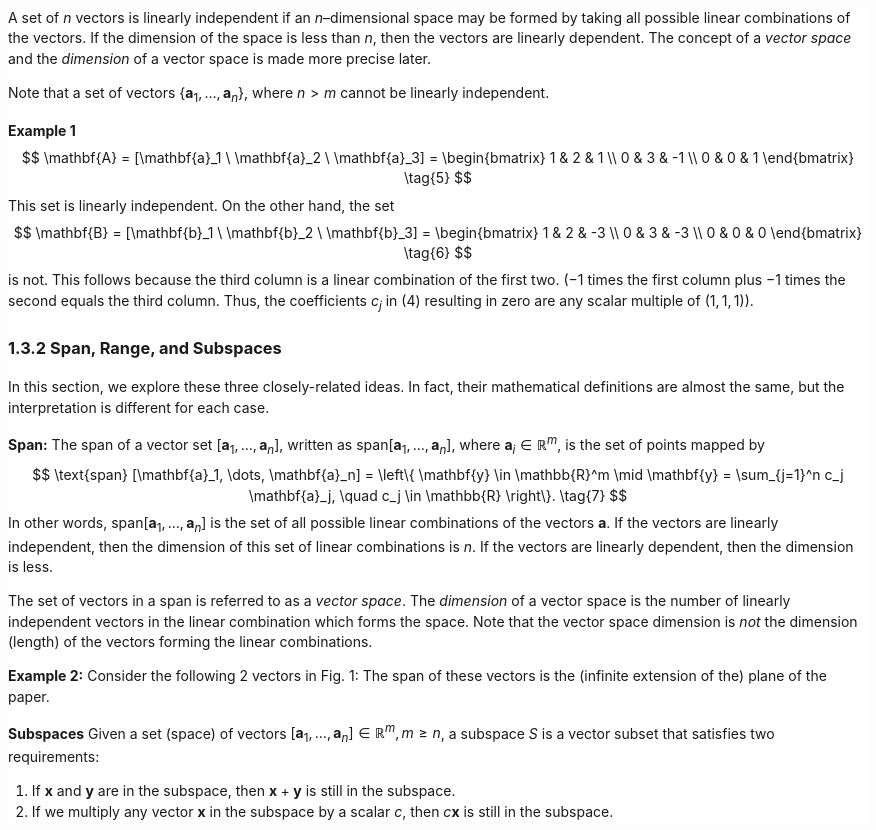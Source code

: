 A set of $n$ vectors is linearly independent if an $n$–dimensional space may be formed by taking all possible linear combinations of the vectors. If the dimension of the space is less than $n$, then the vectors are linearly dependent. The concept of a *vector space* and the *dimension* of a vector space is made more precise later.

Note that a set of vectors $\{\mathbf{a}_1, \dots, \mathbf{a}_n\}$, where $n > m$ cannot be linearly independent.

**Example 1**
$$
\mathbf{A} = [\mathbf{a}_1 \ \mathbf{a}_2 \ \mathbf{a}_3] = \begin{bmatrix} 1 & 2 & 1 \\ 0 & 3 & -1 \\ 0 & 0 & 1 \end{bmatrix} \tag{5}
$$
This set is linearly independent. On the other hand, the set
$$
\mathbf{B} = [\mathbf{b}_1 \ \mathbf{b}_2 \ \mathbf{b}_3] = \begin{bmatrix} 1 & 2 & -3 \\ 0 & 3 & -3 \\ 0 & 0 & 0 \end{bmatrix} \tag{6}
$$
is not. This follows because the third column is a linear combination of the first two. ($-1$ times the first column plus $-1$ times the second equals the third column. Thus, the coefficients $c_j$ in (4) resulting in zero are any scalar multiple of $(1, 1, 1)$).

### 1.3.2 Span, Range, and Subspaces
In this section, we explore these three closely-related ideas. In fact, their mathematical definitions are almost the same, but the interpretation is different for each case.

**Span:**
The span of a vector set $[\mathbf{a}_1, \dots, \mathbf{a}_n]$, written as $\text{span}[\mathbf{a}_1, \dots, \mathbf{a}_n]$, where $\mathbf{a}_i \in \mathbb{R}^m$, is the set of points mapped by
$$
\text{span} [\mathbf{a}_1, \dots, \mathbf{a}_n] = \left\{ \mathbf{y} \in \mathbb{R}^m \mid \mathbf{y} = \sum_{j=1}^n c_j \mathbf{a}_j, \quad c_j \in \mathbb{R} \right\}. \tag{7}
$$
In other words, $\text{span} [\mathbf{a}_1, \dots, \mathbf{a}_n]$ is the set of all possible linear combinations of the vectors $\mathbf{a}$. If the vectors are linearly independent, then the dimension of this set of linear combinations is $n$. If the vectors are linearly dependent, then the dimension is less.

The set of vectors in a span is referred to as a *vector space*. The *dimension* of a vector space is the number of linearly independent vectors in the linear combination which forms the space. Note that the vector space dimension is *not* the dimension (length) of the vectors forming the linear combinations.

**Example 2:** Consider the following 2 vectors in Fig. 1:
The span of these vectors is the (infinite extension of the) plane of the paper.

**Subspaces**
Given a set (space) of vectors $[\mathbf{a}_1, \dots, \mathbf{a}_n] \in \mathbb{R}^m, m \ge n$, a subspace $S$ is a vector subset that satisfies two requirements:
1. If $\mathbf{x}$ and $\mathbf{y}$ are in the subspace, then $\mathbf{x} + \mathbf{y}$ is still in the subspace.
2. If we multiply any vector $\mathbf{x}$ in the subspace by a scalar $c$, then $c\mathbf{x}$ is still in the subspace.


[^chapter1-1]: Eq. (4) is called a *linear combination* of the vectors $\mathbf{a}_j$. Each vector is multiplied by a weight (or *coefficient*) $c_j$, and the result summed.
[^chapter1-2]: A vector $\mathbf{e}_i$ is referred to as an *elementary vector*, and has zeros everywhere except for a 1 in the $i$th position.
[^chapter1-3]: *Column rank deficient* is when the rank of the matrix is less than the number of columns.
[^chapter1-4]: The characteristic polynomial of a matrix is defined in Chapter 2.
[^chapter1-5]: An orthonormal matrix is defined in Chapter 2.
[^chapter2-1]: A symmetric matrix is one where $\mathbf{A} = \mathbf{A}^T$, where the superscript $T$ means transpose, i.e, for a symmetric matrix, an element $a_{ij} = a_{ji}$. A Hermitian symmetric (or just Hermitian) matrix is relevant only for the complex case, and is one where $\mathbf{A} = \mathbf{A}^H$, where superscript $H$ denotes the Hermitian transpose. This means the matrix is transposed and complex conjugated. Thus for a Hermitian matrix, an element $a_{ij} = a_{ji}^*$. In this course we will generally consider only real matrices. However, when complex matrices are considered, *Hermitian symmetric* is implied instead of *symmetric*.
[^chapter2-2]: Here, we have used the property that for matrices or vectors $\mathbf{A}$ and $\mathbf{B}$ of conformable size, $(\mathbf{A}\mathbf{B})^T = \mathbf{B}^T\mathbf{A}^T$.
[^chapter2-3]: From Lastman and Sinha, *Microcomputer–based Numerical Methods for Science and Engineering*.
[^chapter2-4]: The trace denoted $\text{tr}(\cdot)$ of a square matrix is the sum of its elements on the main diagonal (also called the “diagonal” elements).
[^chapter2-5]: This only holds if $\mathbf{A}$ and $\mathbf{B}$ are square invertible.
[^chapter2-6]: This proof is left as an exercise.